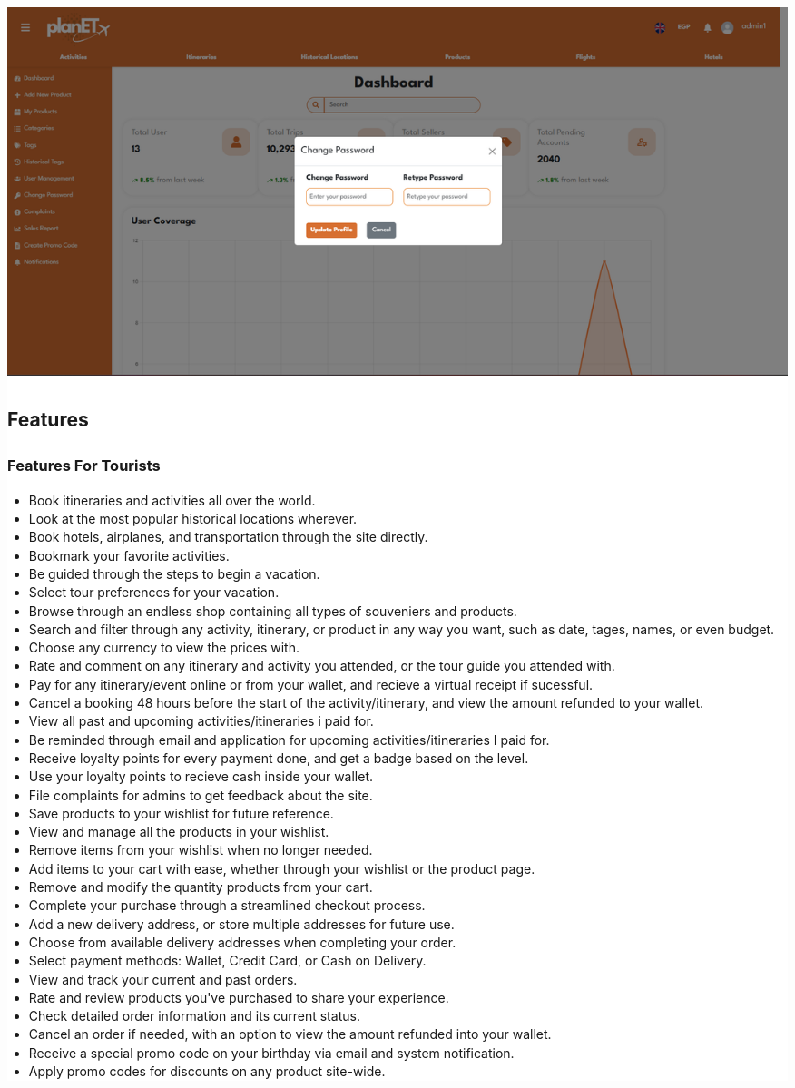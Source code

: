 ![App Screenshot 15](screenshots/18.png)



## Features
### Features For Tourists

- Book itineraries and activities all over the world.
- Look at the most popular historical locations wherever.
- Book hotels, airplanes, and transportation through the site directly.
- Bookmark your favorite activities.
- Be guided through the steps to begin a vacation.
- Select tour preferences for your vacation.
- Browse through an endless shop containing all types of souveniers and products.
- Search and filter through any activity, itinerary, or product in any way you want, such as date, tages, names, or even budget.
- Choose any currency to view the prices with.
- Rate and comment on any itinerary and activity you attended, or the tour guide you attended with.
- Pay for any itinerary/event online or from your wallet, and recieve a virtual receipt if sucessful.
- Cancel a booking 48 hours before the start of the activity/itinerary, and view the amount refunded to your wallet.
- View all past and upcoming activities/itineraries i paid for.
- Be reminded through email and application for upcoming activities/itineraries I paid for.
- Receive loyalty points for every payment done, and get a badge based on the level.
- Use your loyalty points to recieve cash inside your wallet.
- File complaints for admins to get feedback about the site.
- Save products to your wishlist for future reference.
- View and manage all the products in your wishlist.
- Remove items from your wishlist when no longer needed.
- Add items to your cart with ease, whether through your wishlist or the product page.
- Remove and modify the quantity products from your cart.
- Complete your purchase through a streamlined checkout process.
- Add a new delivery address, or store multiple addresses for future use.
- Choose from available delivery addresses when completing your order.
- Select payment methods: Wallet, Credit Card, or Cash on Delivery.
- View and track your current and past orders.
- Rate and review products you've purchased to share your experience.
- Check detailed order information and its current status.
- Cancel an order if needed, with an option to view the amount refunded into your wallet.
- Receive a special promo code on your birthday via email and system notification.
- Apply promo codes for discounts on any product site-wide.
